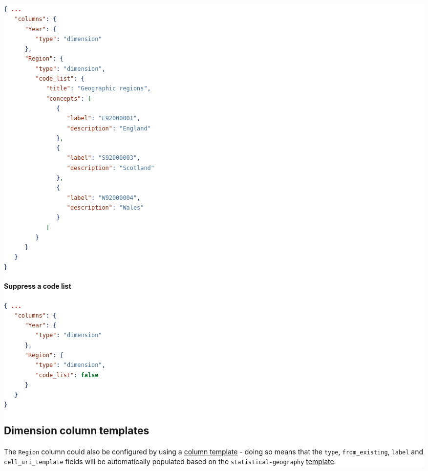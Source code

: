 ```json
{ ...
   "columns": {
      "Year": {
         "type": "dimension"
      },
      "Region": {
         "type": "dimension",
         "code_list": {
            "title": "Geographic regions",
            "concepts": [
               {
                  "label": "E92000001",
                  "description": "England"
               },
               {
                  "label": "S92000003",
                  "description": "Scotland"
               },
               {
                  "label": "W92000004",
                  "description": "Wales"
               }
            ]
         }
      }
   }
}
```

#### Suppress a code list

```json
{ ...
   "columns": {
      "Year": {
         "type": "dimension"
      },
      "Region": {
         "type": "dimension",
         "code_list": false
      }
   }
}
```

## Dimension column templates

The `Region` column could also be configured by using a [column template](../templates.md) - doing so means that the
`type`, `from_existing`, `label` and `cell_uri_template` fields will be automatically populated based on the
`statistical-geography` [template](https://purl.org/csv-cubed/qube-config/templates/statistical-geography.json).
